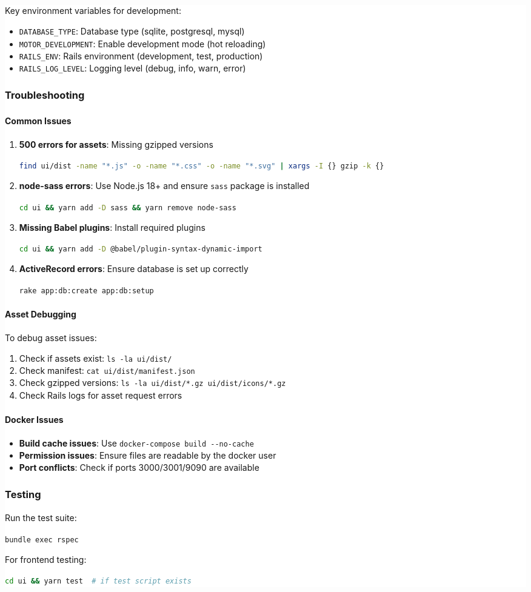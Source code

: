 Key environment variables for development:

- `DATABASE_TYPE`: Database type (sqlite, postgresql, mysql)
- `MOTOR_DEVELOPMENT`: Enable development mode (hot reloading)
- `RAILS_ENV`: Rails environment (development, test, production)
- `RAILS_LOG_LEVEL`: Logging level (debug, info, warn, error)

### Troubleshooting

#### Common Issues

1. **500 errors for assets**: Missing gzipped versions
   ```bash
   find ui/dist -name "*.js" -o -name "*.css" -o -name "*.svg" | xargs -I {} gzip -k {}
   ```

2. **node-sass errors**: Use Node.js 18+ and ensure `sass` package is installed
   ```bash
   cd ui && yarn add -D sass && yarn remove node-sass
   ```

3. **Missing Babel plugins**: Install required plugins
   ```bash
   cd ui && yarn add -D @babel/plugin-syntax-dynamic-import
   ```

4. **ActiveRecord errors**: Ensure database is set up correctly
   ```bash
   rake app:db:create app:db:setup
   ```

#### Asset Debugging

To debug asset issues:

1. Check if assets exist: `ls -la ui/dist/`
2. Check manifest: `cat ui/dist/manifest.json`
3. Check gzipped versions: `ls -la ui/dist/*.gz ui/dist/icons/*.gz`
4. Check Rails logs for asset request errors

#### Docker Issues

- **Build cache issues**: Use `docker-compose build --no-cache`
- **Permission issues**: Ensure files are readable by the docker user
- **Port conflicts**: Check if ports 3000/3001/9090 are available

### Testing

Run the test suite:

```bash
bundle exec rspec
```

For frontend testing:

```bash
cd ui && yarn test  # if test script exists
```
